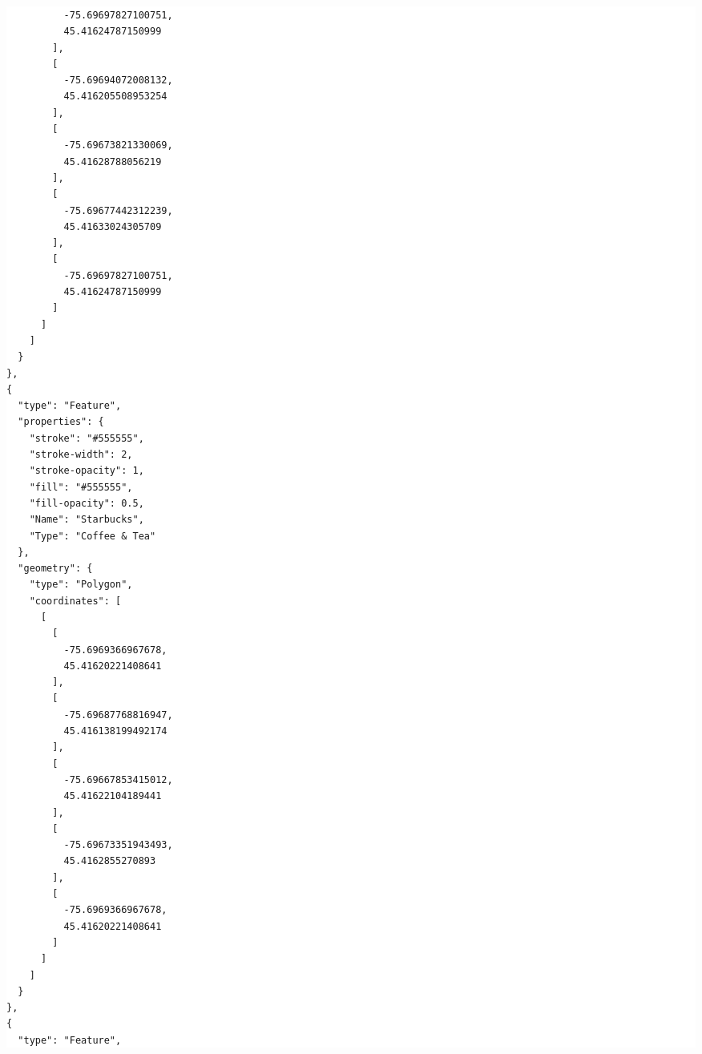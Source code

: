               -75.69697827100751,
              45.41624787150999
            ],
            [
              -75.69694072008132,
              45.416205508953254
            ],
            [
              -75.69673821330069,
              45.41628788056219
            ],
            [
              -75.69677442312239,
              45.41633024305709
            ],
            [
              -75.69697827100751,
              45.41624787150999
            ]
          ]
        ]
      }
    },
    {
      "type": "Feature",
      "properties": {
        "stroke": "#555555",
        "stroke-width": 2,
        "stroke-opacity": 1,
        "fill": "#555555",
        "fill-opacity": 0.5,
        "Name": "Starbucks",
        "Type": "Coffee & Tea"
      },
      "geometry": {
        "type": "Polygon",
        "coordinates": [
          [
            [
              -75.6969366967678,
              45.41620221408641
            ],
            [
              -75.69687768816947,
              45.416138199492174
            ],
            [
              -75.69667853415012,
              45.41622104189441
            ],
            [
              -75.69673351943493,
              45.4162855270893
            ],
            [
              -75.6969366967678,
              45.41620221408641
            ]
          ]
        ]
      }
    },
    {
      "type": "Feature",